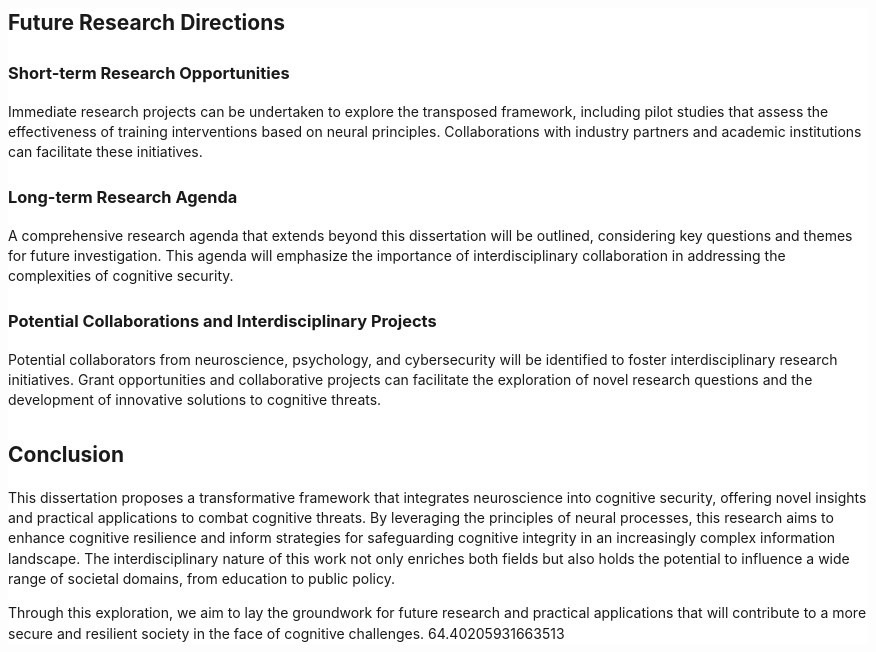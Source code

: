 ## Future Research Directions

### Short-term Research Opportunities

Immediate research projects can be undertaken to explore the transposed framework, including pilot studies that assess the effectiveness of training interventions based on neural principles. Collaborations with industry partners and academic institutions can facilitate these initiatives.

### Long-term Research Agenda

A comprehensive research agenda that extends beyond this dissertation will be outlined, considering key questions and themes for future investigation. This agenda will emphasize the importance of interdisciplinary collaboration in addressing the complexities of cognitive security.

### Potential Collaborations and Interdisciplinary Projects

Potential collaborators from neuroscience, psychology, and cybersecurity will be identified to foster interdisciplinary research initiatives. Grant opportunities and collaborative projects can facilitate the exploration of novel research questions and the development of innovative solutions to cognitive threats.

## Conclusion

This dissertation proposes a transformative framework that integrates neuroscience into cognitive security, offering novel insights and practical applications to combat cognitive threats. By leveraging the principles of neural processes, this research aims to enhance cognitive resilience and inform strategies for safeguarding cognitive integrity in an increasingly complex information landscape. The interdisciplinary nature of this work not only enriches both fields but also holds the potential to influence a wide range of societal domains, from education to public policy. 

Through this exploration, we aim to lay the groundwork for future research and practical applications that will contribute to a more secure and resilient society in the face of cognitive challenges. 64.40205931663513